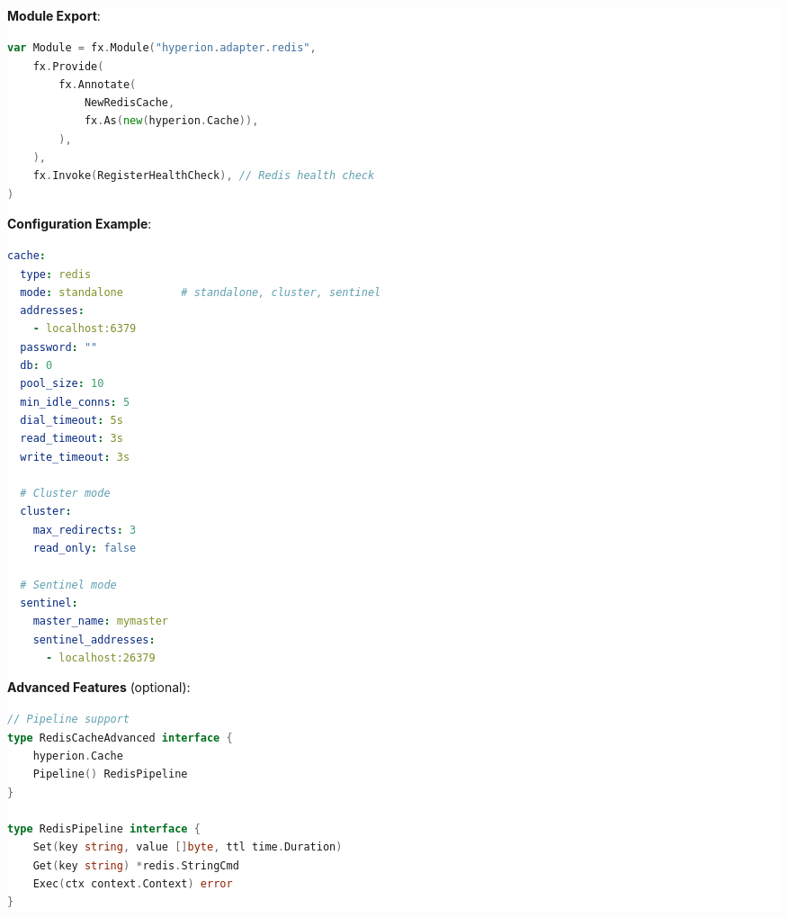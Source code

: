 **Module Export**:
```go
var Module = fx.Module("hyperion.adapter.redis",
    fx.Provide(
        fx.Annotate(
            NewRedisCache,
            fx.As(new(hyperion.Cache)),
        ),
    ),
    fx.Invoke(RegisterHealthCheck), // Redis health check
)
```

**Configuration Example**:
```yaml
cache:
  type: redis
  mode: standalone         # standalone, cluster, sentinel
  addresses:
    - localhost:6379
  password: ""
  db: 0
  pool_size: 10
  min_idle_conns: 5
  dial_timeout: 5s
  read_timeout: 3s
  write_timeout: 3s

  # Cluster mode
  cluster:
    max_redirects: 3
    read_only: false

  # Sentinel mode
  sentinel:
    master_name: mymaster
    sentinel_addresses:
      - localhost:26379
```

**Advanced Features** (optional):
```go
// Pipeline support
type RedisCacheAdvanced interface {
    hyperion.Cache
    Pipeline() RedisPipeline
}

type RedisPipeline interface {
    Set(key string, value []byte, ttl time.Duration)
    Get(key string) *redis.StringCmd
    Exec(ctx context.Context) error
}
```
